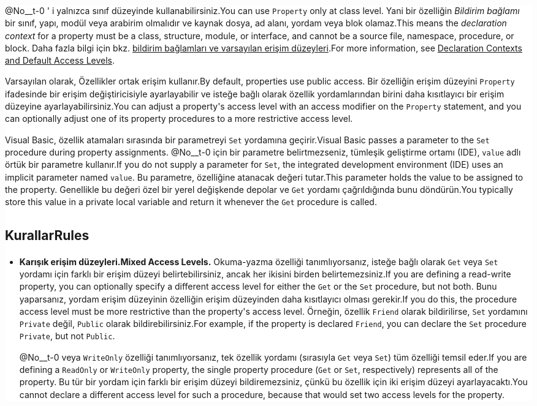<span data-ttu-id="ec40a-177">@No__t-0 ' i yalnızca sınıf düzeyinde kullanabilirsiniz.</span><span class="sxs-lookup"><span data-stu-id="ec40a-177">You can use `Property` only at class level.</span></span> <span data-ttu-id="ec40a-178">Yani bir özelliğin *Bildirim bağlamı* bir sınıf, yapı, modül veya arabirim olmalıdır ve kaynak dosya, ad alanı, yordam veya blok olamaz.</span><span class="sxs-lookup"><span data-stu-id="ec40a-178">This means the *declaration context* for a property must be a class, structure, module, or interface, and cannot be a source file, namespace, procedure, or block.</span></span> <span data-ttu-id="ec40a-179">Daha fazla bilgi için bkz. [bildirim bağlamları ve varsayılan erişim düzeyleri](declaration-contexts-and-default-access-levels.md).</span><span class="sxs-lookup"><span data-stu-id="ec40a-179">For more information, see [Declaration Contexts and Default Access Levels](declaration-contexts-and-default-access-levels.md).</span></span>

<span data-ttu-id="ec40a-180">Varsayılan olarak, Özellikler ortak erişim kullanır.</span><span class="sxs-lookup"><span data-stu-id="ec40a-180">By default, properties use public access.</span></span> <span data-ttu-id="ec40a-181">Bir özelliğin erişim düzeyini `Property` ifadesinde bir erişim değiştiricisiyle ayarlayabilir ve isteğe bağlı olarak özellik yordamlarından birini daha kısıtlayıcı bir erişim düzeyine ayarlayabilirsiniz.</span><span class="sxs-lookup"><span data-stu-id="ec40a-181">You can adjust a property's access level with an access modifier on the `Property` statement, and you can optionally adjust one of its property procedures to a more restrictive access level.</span></span>

<span data-ttu-id="ec40a-182">Visual Basic, özellik atamaları sırasında bir parametreyi `Set` yordamına geçirir.</span><span class="sxs-lookup"><span data-stu-id="ec40a-182">Visual Basic passes a parameter to the `Set` procedure during property assignments.</span></span> <span data-ttu-id="ec40a-183">@No__t-0 için bir parametre belirtmezseniz, tümleşik geliştirme ortamı (IDE), `value` adlı örtük bir parametre kullanır.</span><span class="sxs-lookup"><span data-stu-id="ec40a-183">If you do not supply a parameter for `Set`, the integrated development environment (IDE) uses an implicit parameter named `value`.</span></span> <span data-ttu-id="ec40a-184">Bu parametre, özelliğine atanacak değeri tutar.</span><span class="sxs-lookup"><span data-stu-id="ec40a-184">This parameter holds the value to be assigned to the property.</span></span> <span data-ttu-id="ec40a-185">Genellikle bu değeri özel bir yerel değişkende depolar ve `Get` yordamı çağrıldığında bunu döndürün.</span><span class="sxs-lookup"><span data-stu-id="ec40a-185">You typically store this value in a private local variable and return it whenever the `Get` procedure is called.</span></span>

## <a name="rules"></a><span data-ttu-id="ec40a-186">Kurallar</span><span class="sxs-lookup"><span data-stu-id="ec40a-186">Rules</span></span>

- <span data-ttu-id="ec40a-187">**Karışık erişim düzeyleri.**</span><span class="sxs-lookup"><span data-stu-id="ec40a-187">**Mixed Access Levels.**</span></span> <span data-ttu-id="ec40a-188">Okuma-yazma özelliği tanımlıyorsanız, isteğe bağlı olarak `Get` veya `Set` yordamı için farklı bir erişim düzeyi belirtebilirsiniz, ancak her ikisini birden belirtemezsiniz.</span><span class="sxs-lookup"><span data-stu-id="ec40a-188">If you are defining a read-write property, you can optionally specify a different access level for either the `Get` or the `Set` procedure, but not both.</span></span> <span data-ttu-id="ec40a-189">Bunu yaparsanız, yordam erişim düzeyinin özelliğin erişim düzeyinden daha kısıtlayıcı olması gerekir.</span><span class="sxs-lookup"><span data-stu-id="ec40a-189">If you do this, the procedure access level must be more restrictive than the property's access level.</span></span> <span data-ttu-id="ec40a-190">Örneğin, özellik `Friend` olarak bildirilirse, `Set` yordamını `Private` değil, `Public` olarak bildirebilirsiniz.</span><span class="sxs-lookup"><span data-stu-id="ec40a-190">For example, if the property is declared `Friend`, you can declare the `Set` procedure `Private`, but not `Public`.</span></span>

  <span data-ttu-id="ec40a-191">@No__t-0 veya `WriteOnly` özelliği tanımlıyorsanız, tek özellik yordamı (sırasıyla `Get` veya `Set`) tüm özelliği temsil eder.</span><span class="sxs-lookup"><span data-stu-id="ec40a-191">If you are defining a `ReadOnly` or `WriteOnly` property, the single property procedure (`Get` or `Set`, respectively) represents all of the property.</span></span> <span data-ttu-id="ec40a-192">Bu tür bir yordam için farklı bir erişim düzeyi bildiremezsiniz, çünkü bu özellik için iki erişim düzeyi ayarlayacaktı.</span><span class="sxs-lookup"><span data-stu-id="ec40a-192">You cannot declare a different access level for such a procedure, because that would set two access levels for the property.</span></span>
